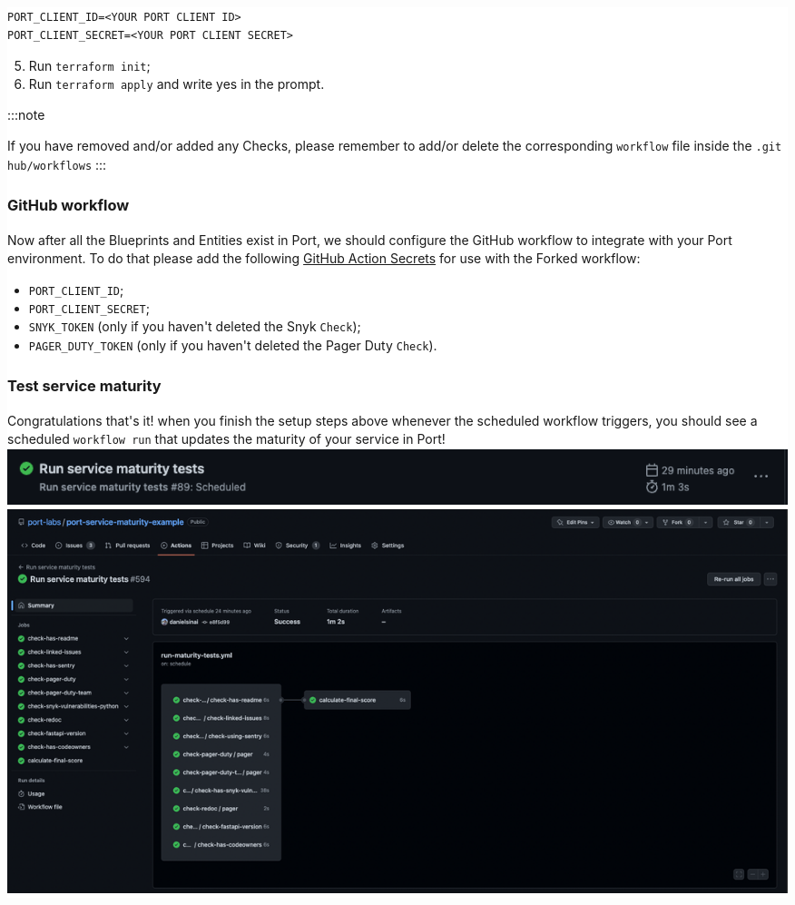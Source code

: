 ```
PORT_CLIENT_ID=<YOUR PORT CLIENT ID>
PORT_CLIENT_SECRET=<YOUR PORT CLIENT SECRET>
```

5. Run `terraform init`;
6. Run `terraform apply` and write yes in the prompt.

:::note

If you have removed and/or added any Checks, please remember to add/or delete the corresponding `workflow` file inside the `.github/workflows`
:::

### GitHub workflow

Now after all the Blueprints and Entities exist in Port, we should configure the GitHub workflow to integrate with your Port environment. To do that please add the following [GitHub Action Secrets](https://docs.github.com/en/actions/security-guides/encrypted-secrets) for use with the Forked workflow:

- `PORT_CLIENT_ID`;
- `PORT_CLIENT_SECRET`;
- `SNYK_TOKEN` (only if you haven't deleted the Snyk `Check`);
- `PAGER_DUTY_TOKEN` (only if you haven't deleted the Pager Duty `Check`).

### Test service maturity

Congratulations that's it! when you finish the setup steps above whenever the scheduled workflow triggers, you should see a scheduled `workflow run` that updates the maturity of your service in Port!
![Workflow](../../static/img/tutorial/complete-use-cases/service-maturity/run-service-maturity-workflow.png)
![Workflow full](../../static/img/tutorial/complete-use-cases/service-maturity/run-service-maturity-workflow-full.png)
